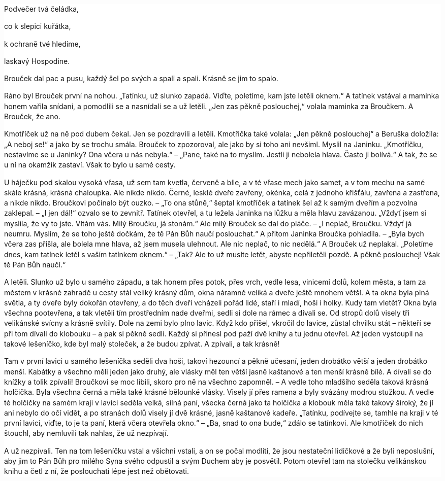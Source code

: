 Podvečer tvá čeládka,

co k slepici kuřátka,

k ochraně tvé hledíme,

laskavý Hospodine.

Brouček dal pac a pusu, každý šel po svých a spali a spali. Krásně se jim to spalo.

Ráno byl Brouček první na nohou. „Tatínku, už slunko zapadá. Viďte, poletíme, kam jste letěli oknem.“ A tatínek vstával a maminka honem vařila snídani, a pomodlili se a nasnídali se a už letěli. „Jen zas pěkně poslouchej,“ volala maminka za Broučkem. A Brouček, že ano.

Kmotříček už na ně pod dubem čekal. Jen se pozdravili a letěli. Kmotřička také volala: „Jen pěkně poslouchej“ a Beruška doložila: „A neboj se!“ a jako by se trochu smála. Brouček to zpozoroval, ale jako by si toho ani nevšiml. Myslil na Janinku. „Kmotříčku, nestavíme se u Janinky? Ona včera u nás nebyla.“ – „Pane, také na to myslím. Jestli ji nebolela hlava. Často ji bolívá.“ A tak, že se u ní na okamžik zastaví. Však to bylo u samé cesty.

U háječku pod skalou vysoká vřasa, už sem tam kvetla, červeně a bíle, a v té vřase mech jako samet, a v tom mechu na samé skále krásná, krásná chaloupka. Ale nikde nikdo. Černé, lesklé dveře zavřeny, okénka, celá z jednoho křišťálu, zavřena a zastřena, a nikde nikdo. Broučkovi počínalo být ouzko. – „To ona stůně,“ šeptal kmotříček a tatínek šel až k samým dveřím a pozvolna zaklepal. – „I jen dál!“ ozvalo se to zevnitř. Tatínek otevřel, a tu ležela Janinka na lůžku a měla hlavu zavázanou. „Vždyť jsem si myslila, že vy to jste. Vítám vás. Milý Broučku, já stonám.“ Ale milý Brouček se dal do pláče. – „I neplač, Broučku. Vždyť já neumru. Myslím, že se toho ještě dočkám, že tě Pán Bůh naučí poslouchat.“ A přitom Janinka Broučka pohladila. – „Byla bych včera zas přišla, ale bolela mne hlava, až jsem musela ulehnout. Ale nic neplač, to nic nedělá.“ A Brouček už neplakal. „Poletíme dnes, kam tatínek letěl s vaším tatínkem oknem.“ – „Tak? Ale to už musíte letět, abyste nepřiletěli pozdě. A pěkně poslouchej! Však tě Pán Bůh naučí.“

A letěli. Slunko už bylo u samého západu, a tak honem přes potok, přes vrch, vedle lesa, vinicemi dolů, kolem města, a tam za městem v krásné zahradě u cesty stál veliký krásný dům, okna náramně veliká a dveře ještě mnohem větší. A ta okna byla plná světla, a ty dveře byly dokořán otevřeny, a do těch dveří vcházeli pořád lidé, staří i mladí, hoši i holky. Kudy tam vletět? Okna byla všechna pootevřena, a tak vletěli tím prostředním nade dveřmi, sedli si dole na rámec a dívali se. Od stropů dolů visely tři velikánské svícny a krásně svítily. Dole na zemi bylo plno lavic. Když kdo přišel, vkročil do lavice, zůstal chvilku stát – někteří se při tom dívali do klobouku – a pak si pěkně sedli. Každý si přinesl pod paží dvě knihy a tu jednu otevřel. Až jeden vystoupil na takové lešeníčko, kde byl malý stoleček, a že budou zpívat. A zpívali, a tak krásně!

Tam v první lavici u samého lešeníčka seděli dva hoši, takoví hezouncí a pěkně učesaní, jeden drobátko větší a jeden drobátko menší. Kabátky a všechno měli jeden jako druhý, ale vlásky měl ten větší jasně kaštanové a ten menší krásně bílé. A dívali se do knížky a tolik zpívali! Broučkovi se moc líbili, skoro pro ně na všechno zapomněl. – A vedle toho mladšího seděla taková krásná holčička. Byla všechna černá a měla také krásné bělounké vlásky. Visely jí přes ramena a byly svázány modrou stužkou. A vedle té holčičky na samém kraji v lavici seděla velká, silná paní, všecka černá jako ta holčička a klobouk měla také takový široký, že jí ani nebylo do očí vidět, a po stranách dolů visely jí dvě krásné, jasně kaštanové kadeře. „Tatínku, podívejte se, tamhle na kraji v té první lavici, viďte, to je ta paní, která včera otevřela okno.“ – „Ba, snad to ona bude,“ zdálo se tatínkovi. Ale kmotříček do nich štouchl, aby nemluvili tak nahlas, že už nezpívají.

A už nezpívali. Ten na tom lešeníčku vstal a všichni vstali, a on se počal modliti, že jsou nestateční lidičkové a že byli neposlušní, aby jim to Pán Bůh pro milého Syna svého odpustil a svým Duchem aby je posvětil. Potom otevřel tam na stolečku velikánskou knihu a četl z ní, že poslouchati lépe jest než obětovati.
